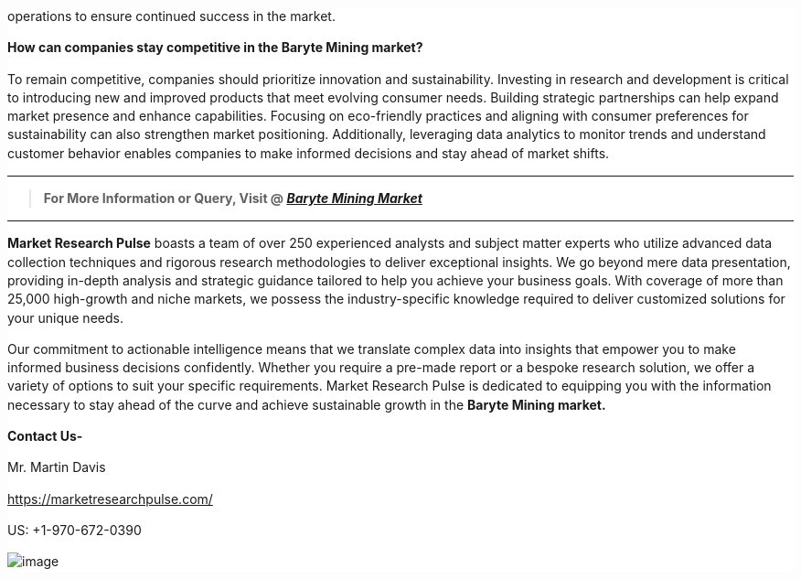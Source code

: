 operations to ensure continued success in the market.</p><p><strong>How can companies stay competitive in the Baryte Mining market?</strong></p><p>To remain competitive, companies should prioritize innovation and sustainability. Investing in research and development is critical to introducing new and improved products that meet evolving consumer needs. Building strategic partnerships can help expand market presence and enhance capabilities. Focusing on eco-friendly practices and aligning with consumer preferences for sustainability can also strengthen market positioning. Additionally, leveraging data analytics to monitor trends and understand customer behavior enables companies to make informed decisions and stay ahead of market shifts.</p><hr /><blockquote><p><strong>For More Information or Query, Visit @&nbsp;<em><a href="https://marketresearchpulse.com/report/73706/baryte-mining-market?utm_source=Linkedin&utm_medium=0115">Baryte Mining Market</a></em></strong></p></blockquote><hr /><p><strong>Market Research Pulse</strong> boasts a team of over 250 experienced analysts and subject matter experts who utilize advanced data collection techniques and rigorous research methodologies to deliver exceptional insights. We go beyond mere data presentation, providing in-depth analysis and strategic guidance tailored to help you achieve your business goals. With coverage of more than 25,000 high-growth and niche markets, we possess the industry-specific knowledge required to deliver customized solutions for your unique needs.</p><p>Our commitment to actionable intelligence means that we translate complex data into insights that empower you to make informed business decisions confidently. Whether you require a pre-made report or a bespoke research solution, we offer a variety of options to suit your specific requirements. Market Research Pulse is dedicated to equipping you with the information necessary to stay ahead of the curve and achieve sustainable growth in the <strong>Baryte Mining market.</strong></p><p><strong>Contact Us-</strong></p><p>Mr. Martin Davis</p><p>https://marketresearchpulse.com/</p><p>US: +1-970-672-0390</p>
![image](https://github.com/user-attachments/assets/1198d0fb-3742-4530-a11d-7011079a80b2)
